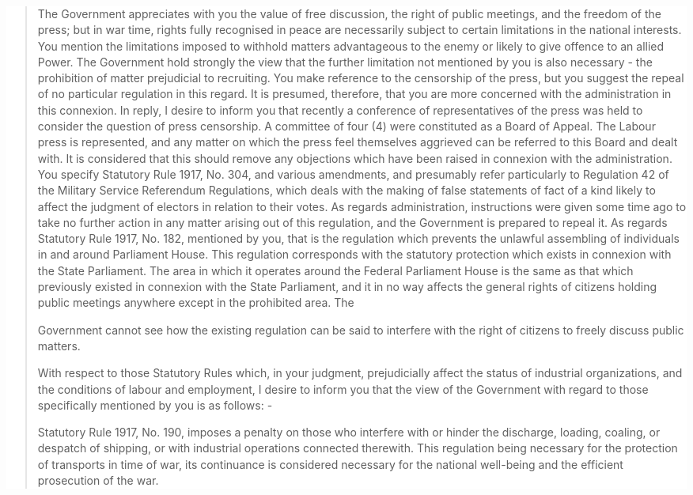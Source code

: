   >The Government appreciates with you the value of free discussion, the right of public meetings, and the freedom of the press; but in war time, rights fully recognised in peace are necessarily subject to certain limitations in the national interests. You mention the limitations imposed to withhold matters advantageous to the enemy or likely to give offence to an allied Power. The Government hold strongly the view that the further limitation not mentioned by you is also necessary - the prohibition of matter prejudicial to recruiting. You make reference to the censorship of the press, but you suggest the repeal of no particular regulation in this regard. It is presumed, therefore, that you are more concerned with the administration in this connexion. In reply, I desire to inform you that recently a conference of representatives of the press was held to consider the question of press censorship. A committee of four (4) were constituted as a Board of Appeal. The Labour press is represented, and any matter on which the press feel themselves aggrieved can be referred to this Board and dealt with. It is considered that this should remove any objections which have been raised in connexion with the administration. You specify Statutory Rule 1917, No. 304, and various amendments, and presumably refer particularly to Regulation 42 of the Military Service Referendum Regulations, which deals with the making of false statements of fact of a kind likely to affect the judgment of electors in relation to their votes. As regards administration, instructions were given some time ago to take no further action in any matter arising out of this regulation, and the Government is prepared to repeal it. As regards Statutory Rule 1917, No. 182, mentioned by you, that is the regulation which prevents the unlawful assembling of individuals in and around Parliament House. This regulation corresponds with the statutory protection which exists in connexion with the State Parliament. The area in which it operates around the Federal Parliament House is the same as that which previously existed in connexion with the State Parliament, and it in no way affects the general rights of citizens holding public meetings anywhere except in the prohibited area. The 
  >
  >Government cannot see how the existing regulation can be said to interfere with the right of citizens to freely discuss public matters. 
  >
  >With respect to those Statutory Rules which, in your judgment, prejudicially affect the status of industrial organizations, and the conditions of labour and employment, I desire to inform you that the view of the Government with regard to those specifically mentioned by you is as follows: - 
  >
  >Statutory Rule 1917, No. 190, imposes a penalty on those who interfere with or hinder the discharge, loading, coaling, or despatch of shipping, or with industrial operations connected therewith. This regulation being necessary for the protection of transports in time of war, its continuance is considered necessary for the national well-being and the efficient prosecution of the war. 
  >

